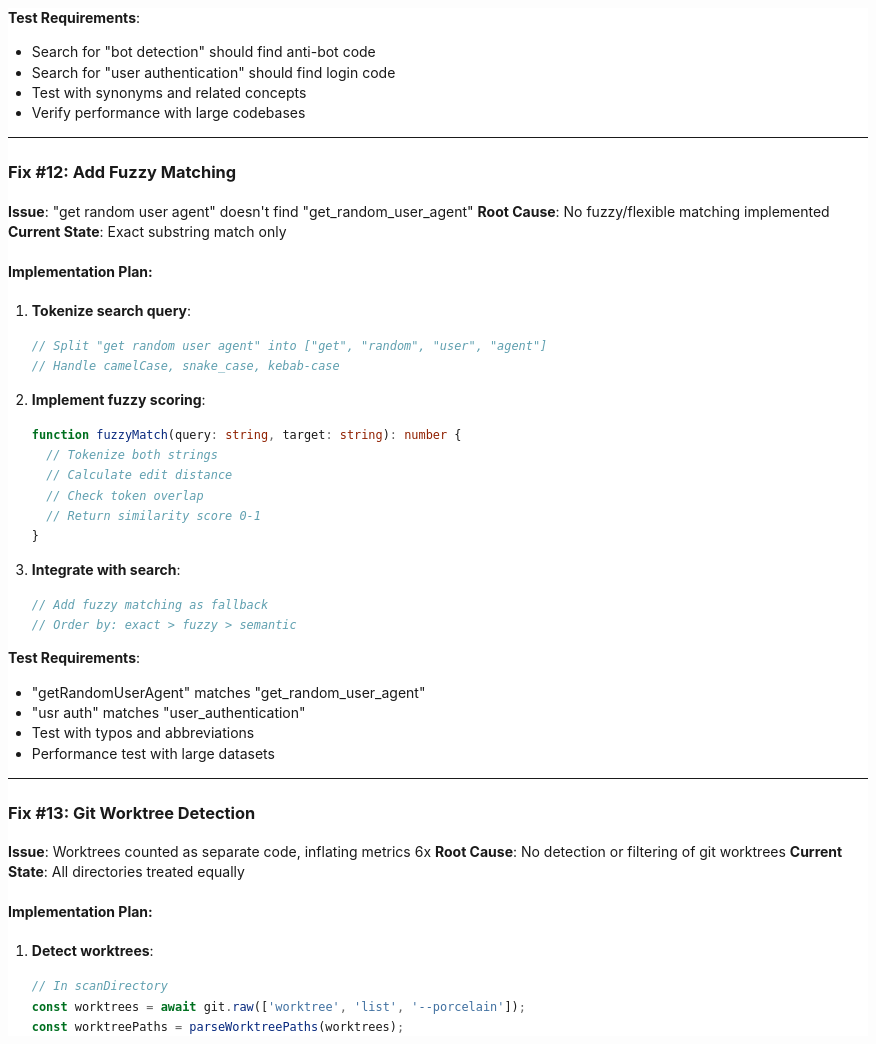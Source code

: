 **Test Requirements**:
- Search for "bot detection" should find anti-bot code
- Search for "user authentication" should find login code
- Test with synonyms and related concepts
- Verify performance with large codebases

---

### Fix #12: Add Fuzzy Matching
**Issue**: "get random user agent" doesn't find "get_random_user_agent"
**Root Cause**: No fuzzy/flexible matching implemented
**Current State**: Exact substring match only

#### Implementation Plan:
1. **Tokenize search query**:
   ```typescript
   // Split "get random user agent" into ["get", "random", "user", "agent"]
   // Handle camelCase, snake_case, kebab-case
   ```

2. **Implement fuzzy scoring**:
   ```typescript
   function fuzzyMatch(query: string, target: string): number {
     // Tokenize both strings
     // Calculate edit distance
     // Check token overlap
     // Return similarity score 0-1
   }
   ```

3. **Integrate with search**:
   ```typescript
   // Add fuzzy matching as fallback
   // Order by: exact > fuzzy > semantic
   ```

**Test Requirements**:
- "getRandomUserAgent" matches "get_random_user_agent"
- "usr auth" matches "user_authentication"
- Test with typos and abbreviations
- Performance test with large datasets

---

### Fix #13: Git Worktree Detection
**Issue**: Worktrees counted as separate code, inflating metrics 6x
**Root Cause**: No detection or filtering of git worktrees
**Current State**: All directories treated equally

#### Implementation Plan:
1. **Detect worktrees**:
   ```typescript
   // In scanDirectory
   const worktrees = await git.raw(['worktree', 'list', '--porcelain']);
   const worktreePaths = parseWorktreePaths(worktrees);
   ```
